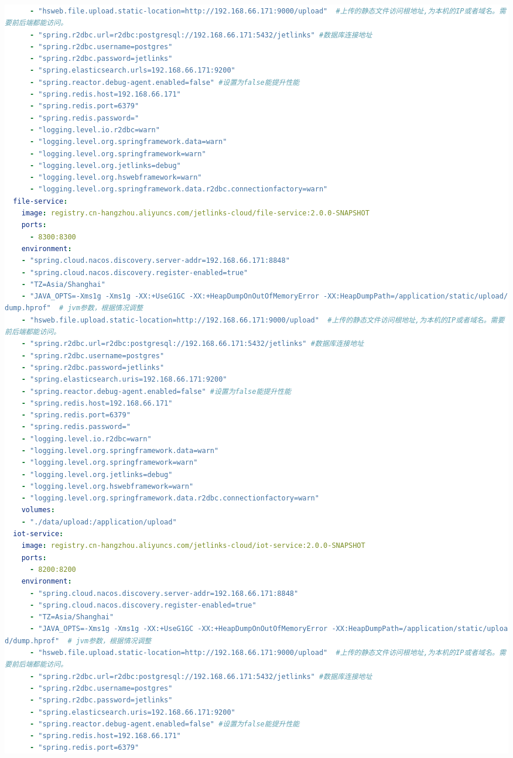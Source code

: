 ```yaml
      - "hsweb.file.upload.static-location=http://192.168.66.171:9000/upload"  #上传的静态文件访问根地址,为本机的IP或者域名。需要前后端都能访问。
      - "spring.r2dbc.url=r2dbc:postgresql://192.168.66.171:5432/jetlinks" #数据库连接地址
      - "spring.r2dbc.username=postgres"
      - "spring.r2dbc.password=jetlinks"
      - "spring.elasticsearch.urls=192.168.66.171:9200"
      - "spring.reactor.debug-agent.enabled=false" #设置为false能提升性能
      - "spring.redis.host=192.168.66.171"
      - "spring.redis.port=6379"
      - "spring.redis.password="
      - "logging.level.io.r2dbc=warn"
      - "logging.level.org.springframework.data=warn"
      - "logging.level.org.springframework=warn"
      - "logging.level.org.jetlinks=debug"
      - "logging.level.org.hswebframework=warn"
      - "logging.level.org.springframework.data.r2dbc.connectionfactory=warn"
  file-service:
    image: registry.cn-hangzhou.aliyuncs.com/jetlinks-cloud/file-service:2.0.0-SNAPSHOT
    ports:
      - 8300:8300
    environment:
    - "spring.cloud.nacos.discovery.server-addr=192.168.66.171:8848"
    - "spring.cloud.nacos.discovery.register-enabled=true"
    - "TZ=Asia/Shanghai"
    - "JAVA_OPTS=-Xms1g -Xms1g -XX:+UseG1GC -XX:+HeapDumpOnOutOfMemoryError -XX:HeapDumpPath=/application/static/upload/dump.hprof"  # jvm参数，根据情况调整
    - "hsweb.file.upload.static-location=http://192.168.66.171:9000/upload"  #上传的静态文件访问根地址,为本机的IP或者域名。需要前后端都能访问。
    - "spring.r2dbc.url=r2dbc:postgresql://192.168.66.171:5432/jetlinks" #数据库连接地址
    - "spring.r2dbc.username=postgres"
    - "spring.r2dbc.password=jetlinks"
    - "spring.elasticsearch.uris=192.168.66.171:9200"
    - "spring.reactor.debug-agent.enabled=false" #设置为false能提升性能
    - "spring.redis.host=192.168.66.171"
    - "spring.redis.port=6379"
    - "spring.redis.password="
    - "logging.level.io.r2dbc=warn"
    - "logging.level.org.springframework.data=warn"
    - "logging.level.org.springframework=warn"
    - "logging.level.org.jetlinks=debug"
    - "logging.level.org.hswebframework=warn"
    - "logging.level.org.springframework.data.r2dbc.connectionfactory=warn"
    volumes:
    - "./data/upload:/application/upload"
  iot-service:
    image: registry.cn-hangzhou.aliyuncs.com/jetlinks-cloud/iot-service:2.0.0-SNAPSHOT
    ports:
      - 8200:8200
    environment:
      - "spring.cloud.nacos.discovery.server-addr=192.168.66.171:8848"
      - "spring.cloud.nacos.discovery.register-enabled=true"
      - "TZ=Asia/Shanghai"
      - "JAVA_OPTS=-Xms1g -Xms1g -XX:+UseG1GC -XX:+HeapDumpOnOutOfMemoryError -XX:HeapDumpPath=/application/static/upload/dump.hprof"  # jvm参数，根据情况调整
      - "hsweb.file.upload.static-location=http://192.168.66.171:9000/upload"  #上传的静态文件访问根地址,为本机的IP或者域名。需要前后端都能访问。
      - "spring.r2dbc.url=r2dbc:postgresql://192.168.66.171:5432/jetlinks" #数据库连接地址
      - "spring.r2dbc.username=postgres"
      - "spring.r2dbc.password=jetlinks"
      - "spring.elasticsearch.uris=192.168.66.171:9200"
      - "spring.reactor.debug-agent.enabled=false" #设置为false能提升性能
      - "spring.redis.host=192.168.66.171"
      - "spring.redis.port=6379"
```